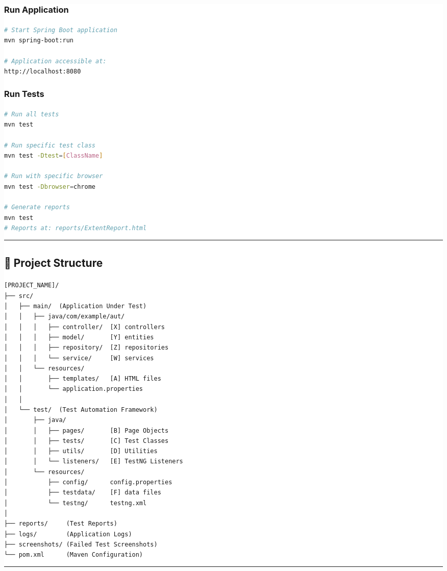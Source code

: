 ### Run Application
```bash
# Start Spring Boot application
mvn spring-boot:run

# Application accessible at:
http://localhost:8080
```

### Run Tests
```bash
# Run all tests
mvn test

# Run specific test class
mvn test -Dtest=[ClassName]

# Run with specific browser
mvn test -Dbrowser=chrome

# Generate reports
mvn test
# Reports at: reports/ExtentReport.html
```

---

## 📁 Project Structure

```
[PROJECT_NAME]/
├── src/
│   ├── main/  (Application Under Test)
│   │   ├── java/com/example/aut/
│   │   │   ├── controller/  [X] controllers
│   │   │   ├── model/       [Y] entities
│   │   │   ├── repository/  [Z] repositories
│   │   │   └── service/     [W] services
│   │   └── resources/
│   │       ├── templates/   [A] HTML files
│   │       └── application.properties
│   │
│   └── test/  (Test Automation Framework)
│       ├── java/
│       │   ├── pages/       [B] Page Objects
│       │   ├── tests/       [C] Test Classes
│       │   ├── utils/       [D] Utilities
│       │   └── listeners/   [E] TestNG Listeners
│       └── resources/
│           ├── config/      config.properties
│           ├── testdata/    [F] data files
│           └── testng/      testng.xml
│
├── reports/     (Test Reports)
├── logs/        (Application Logs)
├── screenshots/ (Failed Test Screenshots)
└── pom.xml      (Maven Configuration)
```

---